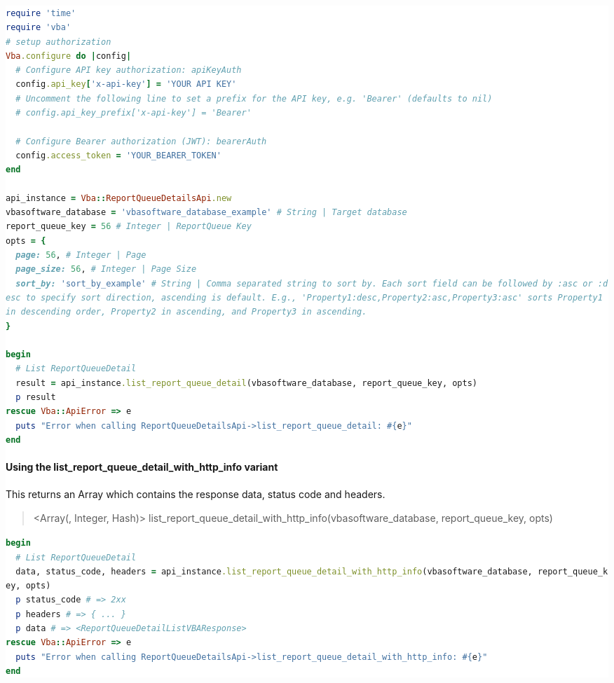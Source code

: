```ruby
require 'time'
require 'vba'
# setup authorization
Vba.configure do |config|
  # Configure API key authorization: apiKeyAuth
  config.api_key['x-api-key'] = 'YOUR API KEY'
  # Uncomment the following line to set a prefix for the API key, e.g. 'Bearer' (defaults to nil)
  # config.api_key_prefix['x-api-key'] = 'Bearer'

  # Configure Bearer authorization (JWT): bearerAuth
  config.access_token = 'YOUR_BEARER_TOKEN'
end

api_instance = Vba::ReportQueueDetailsApi.new
vbasoftware_database = 'vbasoftware_database_example' # String | Target database
report_queue_key = 56 # Integer | ReportQueue Key
opts = {
  page: 56, # Integer | Page
  page_size: 56, # Integer | Page Size
  sort_by: 'sort_by_example' # String | Comma separated string to sort by. Each sort field can be followed by :asc or :desc to specify sort direction, ascending is default. E.g., 'Property1:desc,Property2:asc,Property3:asc' sorts Property1 in descending order, Property2 in ascending, and Property3 in ascending.
}

begin
  # List ReportQueueDetail
  result = api_instance.list_report_queue_detail(vbasoftware_database, report_queue_key, opts)
  p result
rescue Vba::ApiError => e
  puts "Error when calling ReportQueueDetailsApi->list_report_queue_detail: #{e}"
end
```

#### Using the list_report_queue_detail_with_http_info variant

This returns an Array which contains the response data, status code and headers.

> <Array(<ReportQueueDetailListVBAResponse>, Integer, Hash)> list_report_queue_detail_with_http_info(vbasoftware_database, report_queue_key, opts)

```ruby
begin
  # List ReportQueueDetail
  data, status_code, headers = api_instance.list_report_queue_detail_with_http_info(vbasoftware_database, report_queue_key, opts)
  p status_code # => 2xx
  p headers # => { ... }
  p data # => <ReportQueueDetailListVBAResponse>
rescue Vba::ApiError => e
  puts "Error when calling ReportQueueDetailsApi->list_report_queue_detail_with_http_info: #{e}"
end
```
